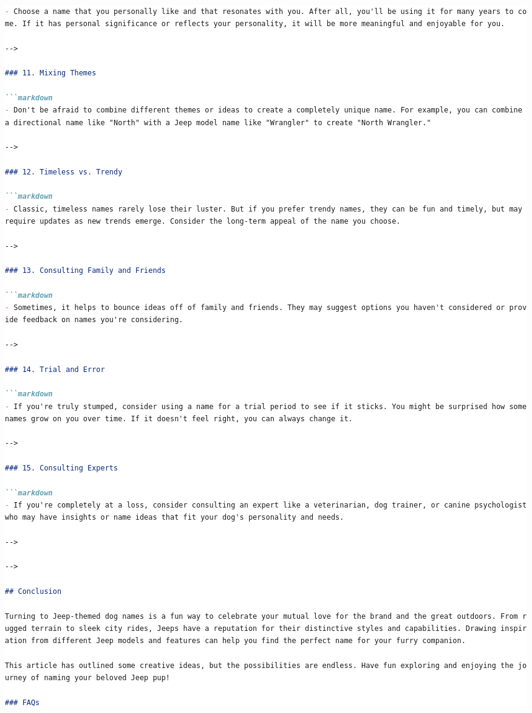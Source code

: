 ```markdown
- Choose a name that you personally like and that resonates with you. After all, you'll be using it for many years to come. If it has personal significance or reflects your personality, it will be more meaningful and enjoyable for you. 

-->

### 11. Mixing Themes

```markdown
- Don't be afraid to combine different themes or ideas to create a completely unique name. For example, you can combine a directional name like "North" with a Jeep model name like "Wrangler" to create "North Wrangler." 

-->

### 12. Timeless vs. Trendy

```markdown
- Classic, timeless names rarely lose their luster. But if you prefer trendy names, they can be fun and timely, but may require updates as new trends emerge. Consider the long-term appeal of the name you choose. 

-->

### 13. Consulting Family and Friends

```markdown
- Sometimes, it helps to bounce ideas off of family and friends. They may suggest options you haven't considered or provide feedback on names you're considering. 

-->

### 14. Trial and Error

```markdown
- If you're truly stumped, consider using a name for a trial period to see if it sticks. You might be surprised how some names grow on you over time. If it doesn't feel right, you can always change it. 

-->

### 15. Consulting Experts

```markdown
- If you're completely at a loss, consider consulting an expert like a veterinarian, dog trainer, or canine psychologist who may have insights or name ideas that fit your dog's personality and needs. 

-->

-->

## Conclusion

Turning to Jeep-themed dog names is a fun way to celebrate your mutual love for the brand and the great outdoors. From rugged terrain to sleek city rides, Jeeps have a reputation for their distinctive styles and capabilities. Drawing inspiration from different Jeep models and features can help you find the perfect name for your furry companion. 

This article has outlined some creative ideas, but the possibilities are endless. Have fun exploring and enjoying the journey of naming your beloved Jeep pup!

### FAQs

```